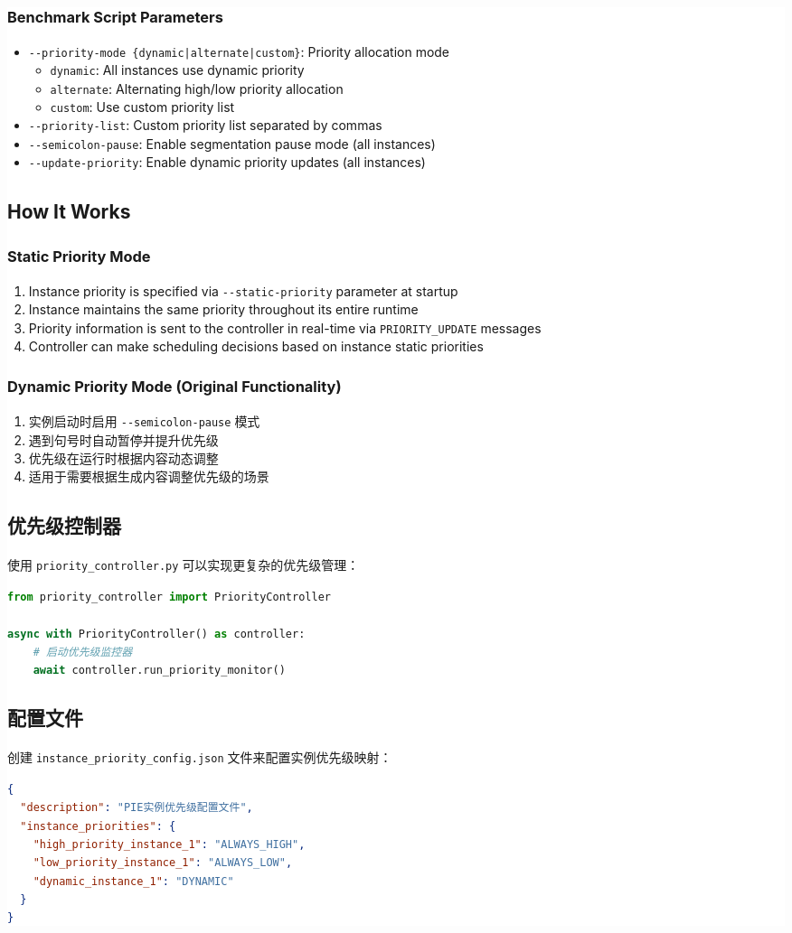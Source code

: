 ### Benchmark Script Parameters

- `--priority-mode {dynamic|alternate|custom}`: Priority allocation mode
  - `dynamic`: All instances use dynamic priority
  - `alternate`: Alternating high/low priority allocation
  - `custom`: Use custom priority list
- `--priority-list`: Custom priority list separated by commas
- `--semicolon-pause`: Enable segmentation pause mode (all instances)
- `--update-priority`: Enable dynamic priority updates (all instances)

## How It Works

### Static Priority Mode

1. Instance priority is specified via `--static-priority` parameter at startup
2. Instance maintains the same priority throughout its entire runtime
3. Priority information is sent to the controller in real-time via `PRIORITY_UPDATE` messages
4. Controller can make scheduling decisions based on instance static priorities

### Dynamic Priority Mode (Original Functionality)

1. 实例启动时启用 `--semicolon-pause` 模式
2. 遇到句号时自动暂停并提升优先级
3. 优先级在运行时根据内容动态调整
4. 适用于需要根据生成内容调整优先级的场景

## 优先级控制器

使用 `priority_controller.py` 可以实现更复杂的优先级管理：

```python
from priority_controller import PriorityController

async with PriorityController() as controller:
    # 启动优先级监控器
    await controller.run_priority_monitor()
```

## 配置文件

创建 `instance_priority_config.json` 文件来配置实例优先级映射：

```json
{
  "description": "PIE实例优先级配置文件",
  "instance_priorities": {
    "high_priority_instance_1": "ALWAYS_HIGH",
    "low_priority_instance_1": "ALWAYS_LOW",
    "dynamic_instance_1": "DYNAMIC"
  }
}
```
